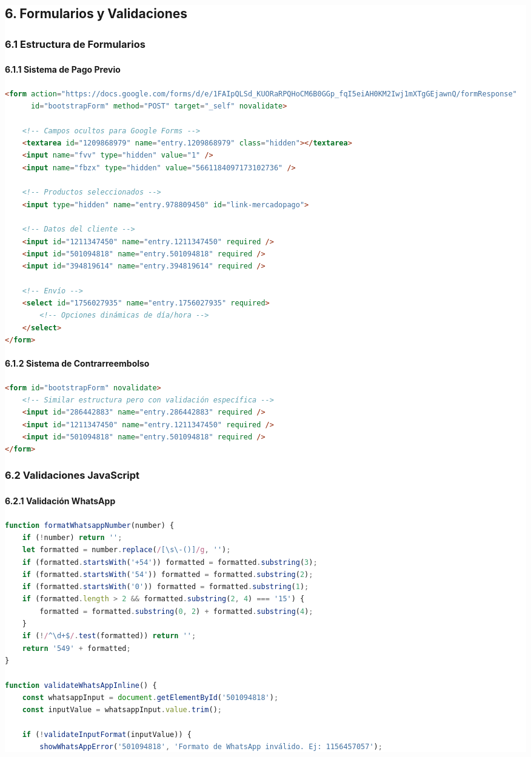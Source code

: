 
## 6. Formularios y Validaciones

### 6.1 Estructura de Formularios

#### 6.1.1 Sistema de Pago Previo
```html
<form action="https://docs.google.com/forms/d/e/1FAIpQLSd_KUORaRPQHoCM6B0GGp_fqI5eiAH0KM2Iwj1mXTgGEjawnQ/formResponse" 
      id="bootstrapForm" method="POST" target="_self" novalidate>
      
    <!-- Campos ocultos para Google Forms -->
    <textarea id="1209868979" name="entry.1209868979" class="hidden"></textarea>
    <input name="fvv" type="hidden" value="1" />
    <input name="fbzx" type="hidden" value="5661184097173102736" />
    
    <!-- Productos seleccionados -->
    <input type="hidden" name="entry.978809450" id="link-mercadopago">
    
    <!-- Datos del cliente -->
    <input id="1211347450" name="entry.1211347450" required />
    <input id="501094818" name="entry.501094818" required />
    <input id="394819614" name="entry.394819614" required />
    
    <!-- Envío -->
    <select id="1756027935" name="entry.1756027935" required>
        <!-- Opciones dinámicas de día/hora -->
    </select>
</form>
```

#### 6.1.2 Sistema de Contrarreembolso
```html
<form id="bootstrapForm" novalidate>
    <!-- Similar estructura pero con validación específica -->
    <input id="286442883" name="entry.286442883" required />
    <input id="1211347450" name="entry.1211347450" required />
    <input id="501094818" name="entry.501094818" required />
</form>
```

### 6.2 Validaciones JavaScript

#### 6.2.1 Validación WhatsApp
```javascript
function formatWhatsappNumber(number) {
    if (!number) return '';
    let formatted = number.replace(/[\s\-()]/g, '');
    if (formatted.startsWith('+54')) formatted = formatted.substring(3);
    if (formatted.startsWith('54')) formatted = formatted.substring(2);
    if (formatted.startsWith('0')) formatted = formatted.substring(1);
    if (formatted.length > 2 && formatted.substring(2, 4) === '15') {
        formatted = formatted.substring(0, 2) + formatted.substring(4);
    }
    if (!/^\d+$/.test(formatted)) return '';
    return '549' + formatted;
}

function validateWhatsAppInline() {
    const whatsappInput = document.getElementById('501094818');
    const inputValue = whatsappInput.value.trim();
    
    if (!validateInputFormat(inputValue)) {
        showWhatsAppError('501094818', 'Formato de WhatsApp inválido. Ej: 1156457057');
```